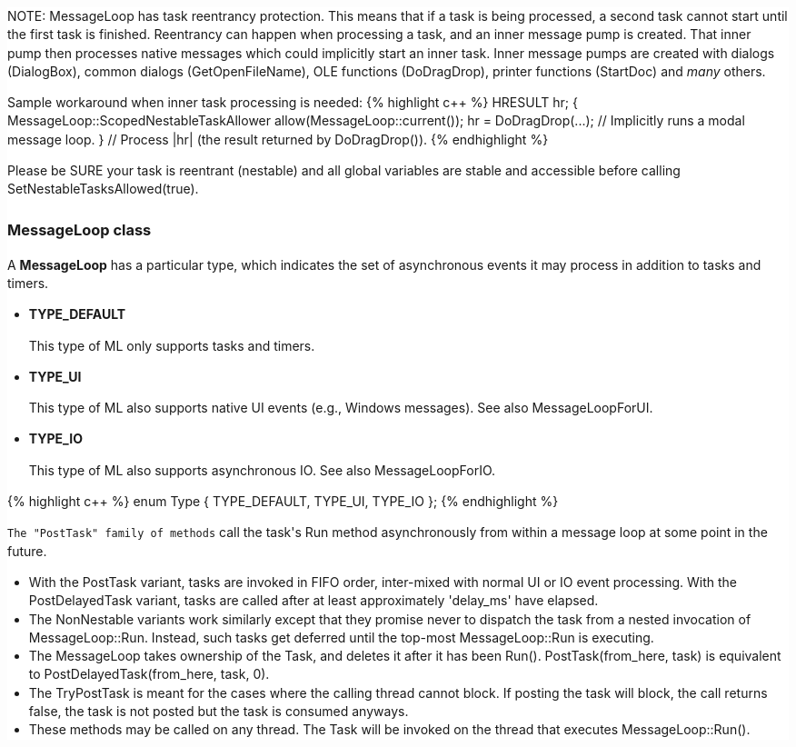 NOTE:
MessageLoop has task reentrancy protection. This means that if a task is being processed, a second task cannot start until the first task is finished. Reentrancy can happen when processing a task, and an inner message pump is created. That inner pump then processes native messages which could implicitly start an inner task.  Inner message pumps are created with dialogs (DialogBox), common dialogs (GetOpenFileName), OLE functions (DoDragDrop), printer functions (StartDoc) and *many* others.

Sample workaround when inner task processing is needed:
{% highlight c++ %}
HRESULT hr;
{
  MessageLoop::ScopedNestableTaskAllower allow(MessageLoop::current());
  hr = DoDragDrop(...); // Implicitly runs a modal message loop.
}
// Process |hr| (the result returned by DoDragDrop()).
{% endhighlight %}

Please be SURE your task is reentrant (nestable) and all global variables are stable and accessible before calling SetNestableTasksAllowed(true).


### MessageLoop class
 A **MessageLoop** has a particular type, which indicates the set of asynchronous events it may process in addition to tasks and timers.

* **TYPE_DEFAULT**

    This type of ML only supports tasks and timers.

* **TYPE_UI**

    This type of ML also supports native UI events (e.g., Windows messages).
    See also MessageLoopForUI.

* **TYPE_IO**

    This type of ML also supports asynchronous IO.
    See also MessageLoopForIO.

{% highlight c++ %}
enum Type
{
    TYPE_DEFAULT,
    TYPE_UI,
    TYPE_IO
};
{% endhighlight %}


`The "PostTask" family of methods` call the task's Run method asynchronously from within a message loop at some point in the future.

* With the PostTask variant, tasks are invoked in FIFO order, inter-mixed with normal UI or IO event processing.  With the PostDelayedTask variant, tasks are called after at least approximately 'delay_ms' have elapsed.
* The NonNestable variants work similarly except that they promise never to dispatch the task from a nested invocation of MessageLoop::Run. Instead, such tasks get deferred until the top-most MessageLoop::Run is executing.
* The MessageLoop takes ownership of the Task, and deletes it after it has been Run(). PostTask(from_here, task) is equivalent to PostDelayedTask(from_here, task, 0).
* The TryPostTask is meant for the cases where the calling thread cannot block. If posting the task will block, the call returns false, the task is not posted but the task is consumed anyways.
* These methods may be called on any thread.  The Task will be invoked on the thread that executes MessageLoop::Run().
